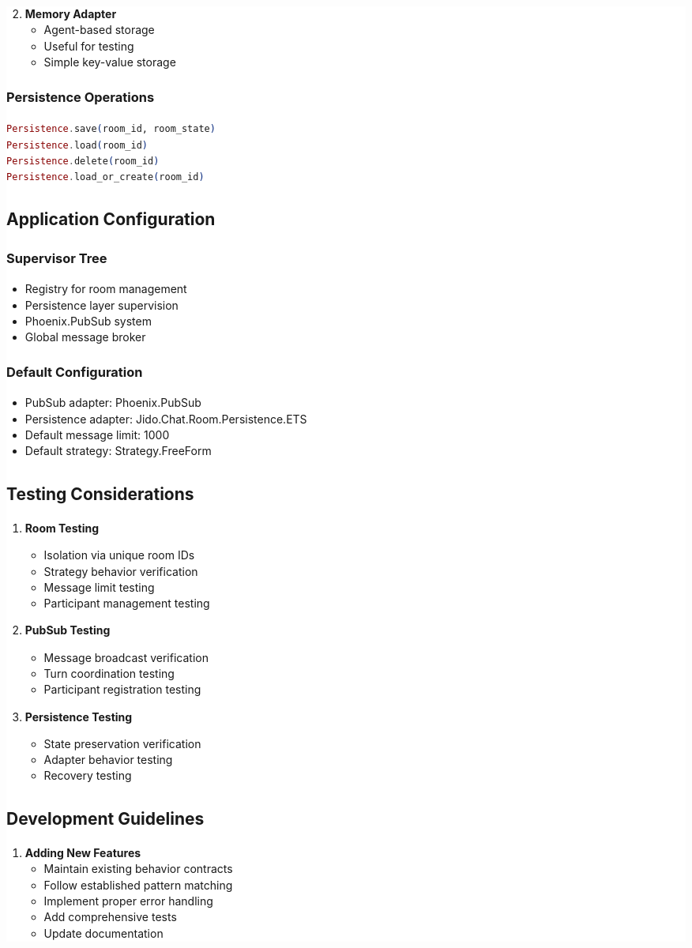 2. **Memory Adapter**
   - Agent-based storage
   - Useful for testing
   - Simple key-value storage

### Persistence Operations
```elixir
Persistence.save(room_id, room_state)
Persistence.load(room_id)
Persistence.delete(room_id)
Persistence.load_or_create(room_id)
```

## Application Configuration

### Supervisor Tree
- Registry for room management
- Persistence layer supervision
- Phoenix.PubSub system
- Global message broker

### Default Configuration
- PubSub adapter: Phoenix.PubSub
- Persistence adapter: Jido.Chat.Room.Persistence.ETS
- Default message limit: 1000
- Default strategy: Strategy.FreeForm

## Testing Considerations

1. **Room Testing**
   - Isolation via unique room IDs
   - Strategy behavior verification
   - Message limit testing
   - Participant management testing

2. **PubSub Testing**
   - Message broadcast verification
   - Turn coordination testing
   - Participant registration testing

3. **Persistence Testing**
   - State preservation verification
   - Adapter behavior testing
   - Recovery testing

## Development Guidelines

1. **Adding New Features**
   - Maintain existing behavior contracts
   - Follow established pattern matching
   - Implement proper error handling
   - Add comprehensive tests
   - Update documentation

